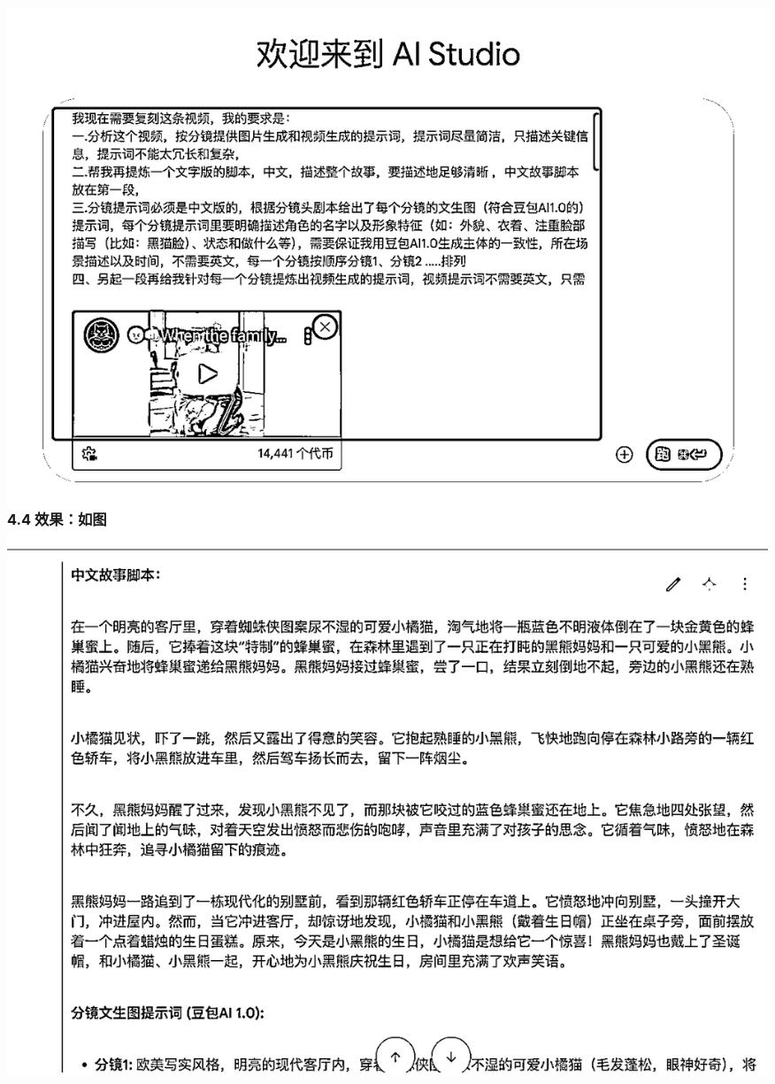 ![](img/317bc7d41a2a2316216e4f487b939c5a.png)

### 4.4 效果：如图

![](img/04d8be4183cf0631580ed1aba6ec3aae.png)
